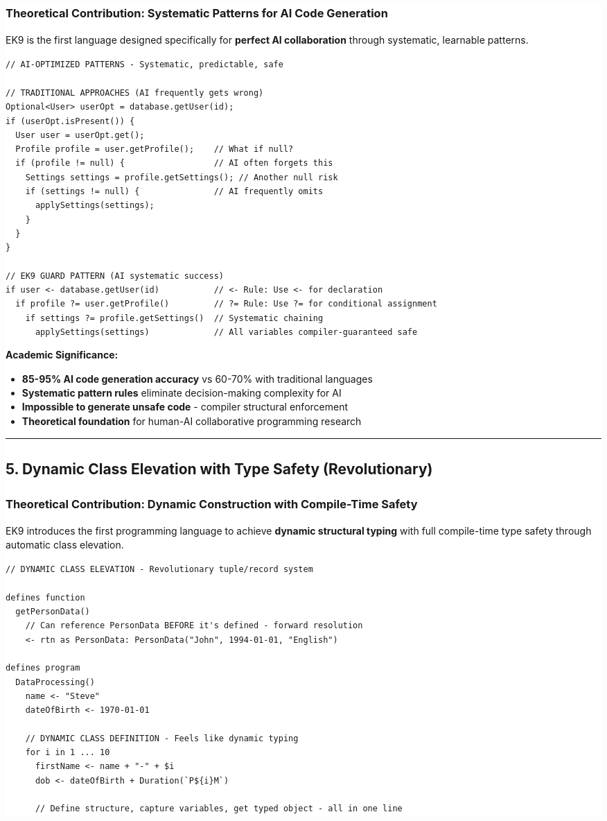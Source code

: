 ### **Theoretical Contribution**: Systematic Patterns for AI Code Generation

EK9 is the first language designed specifically for **perfect AI collaboration** through systematic, learnable patterns.

```ek9
// AI-OPTIMIZED PATTERNS - Systematic, predictable, safe

// TRADITIONAL APPROACHES (AI frequently gets wrong)
Optional<User> userOpt = database.getUser(id);
if (userOpt.isPresent()) {
  User user = userOpt.get();
  Profile profile = user.getProfile();    // What if null?  
  if (profile != null) {                  // AI often forgets this
    Settings settings = profile.getSettings(); // Another null risk
    if (settings != null) {               // AI frequently omits  
      applySettings(settings);
    }
  }
}

// EK9 GUARD PATTERN (AI systematic success)
if user <- database.getUser(id)           // <- Rule: Use <- for declaration
  if profile ?= user.getProfile()         // ?= Rule: Use ?= for conditional assignment  
    if settings ?= profile.getSettings()  // Systematic chaining
      applySettings(settings)             // All variables compiler-guaranteed safe
```

**Academic Significance:**
- **85-95% AI code generation accuracy** vs 60-70% with traditional languages
- **Systematic pattern rules** eliminate decision-making complexity for AI
- **Impossible to generate unsafe code** - compiler structural enforcement
- **Theoretical foundation** for human-AI collaborative programming research

---

## 5. Dynamic Class Elevation with Type Safety (Revolutionary)

### **Theoretical Contribution**: Dynamic Construction with Compile-Time Safety

EK9 introduces the first programming language to achieve **dynamic structural typing** with full compile-time type safety through automatic class elevation.

```ek9
// DYNAMIC CLASS ELEVATION - Revolutionary tuple/record system

defines function
  getPersonData()
    // Can reference PersonData BEFORE it's defined - forward resolution
    <- rtn as PersonData: PersonData("John", 1994-01-01, "English")

defines program
  DataProcessing()
    name <- "Steve"
    dateOfBirth <- 1970-01-01
    
    // DYNAMIC CLASS DEFINITION - Feels like dynamic typing
    for i in 1 ... 10
      firstName <- name + "-" + $i
      dob <- dateOfBirth + Duration(`P${i}M`)
      
      // Define structure, capture variables, get typed object - all in one line
```